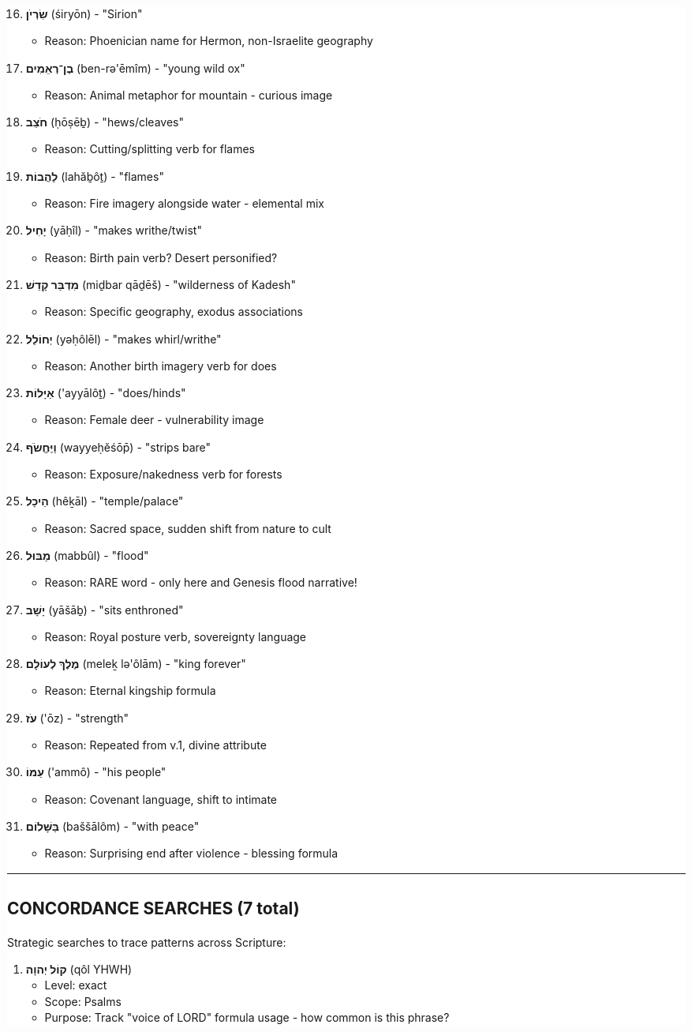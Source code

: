 16. **שִׂרְיֹן** (śiryōn) - "Sirion"
    - Reason: Phoenician name for Hermon, non-Israelite geography

17. **בֶן־רְאֵמִים** (ben-rə'ēmîm) - "young wild ox"
    - Reason: Animal metaphor for mountain - curious image

18. **חֹצֵב** (ḥōṣēḇ) - "hews/cleaves"
    - Reason: Cutting/splitting verb for flames

19. **לַהֲבוֹת** (lahăḇôṯ) - "flames"
    - Reason: Fire imagery alongside water - elemental mix

20. **יָחִיל** (yāḥîl) - "makes writhe/twist"
    - Reason: Birth pain verb? Desert personified?

21. **מִדְבַּר קָדֵשׁ** (miḏbar qāḏēš) - "wilderness of Kadesh"
    - Reason: Specific geography, exodus associations

22. **יְחוֹלֵל** (yəḥôlēl) - "makes whirl/writhe"
    - Reason: Another birth imagery verb for does

23. **אַיָּלוֹת** ('ayyālôṯ) - "does/hinds"
    - Reason: Female deer - vulnerability image

24. **וַיֶּחֱשֹׂף** (wayyeḥĕśōp̄) - "strips bare"
    - Reason: Exposure/nakedness verb for forests

25. **הֵיכָל** (hêḵāl) - "temple/palace"
    - Reason: Sacred space, sudden shift from nature to cult

26. **מַבּוּל** (mabbûl) - "flood"
    - Reason: RARE word - only here and Genesis flood narrative!

27. **יָשָׁב** (yāšāḇ) - "sits enthroned"
    - Reason: Royal posture verb, sovereignty language

28. **מֶלֶךְ לְעוֹלָם** (meleḵ lə'ôlām) - "king forever"
    - Reason: Eternal kingship formula

29. **עֹז** ('ōz) - "strength"
    - Reason: Repeated from v.1, divine attribute

30. **עַמּוֹ** ('ammô) - "his people"
    - Reason: Covenant language, shift to intimate

31. **בַּשָּׁלוֹם** (baššālôm) - "with peace"
    - Reason: Surprising end after violence - blessing formula

---

## CONCORDANCE SEARCHES (7 total)

Strategic searches to trace patterns across Scripture:

1. **קוֹל יְהוָה** (qôl YHWH)
   - Level: exact
   - Scope: Psalms
   - Purpose: Track "voice of LORD" formula usage - how common is this phrase?
